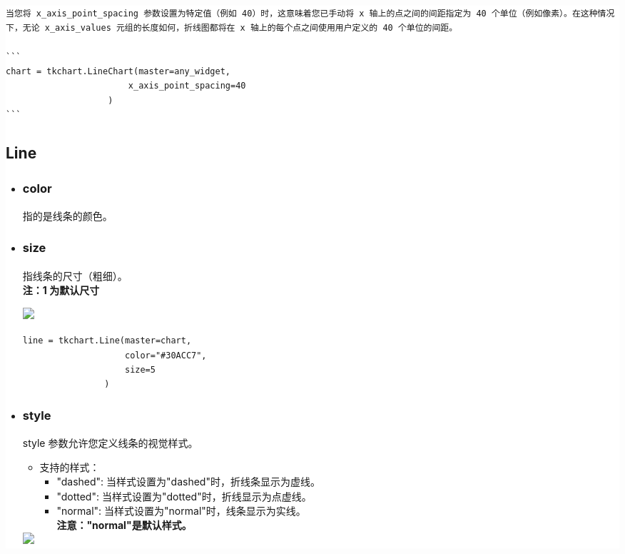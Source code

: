     当您将 x_axis_point_spacing 参数设置为特定值（例如 40）时，这意味着您已手动将 x 轴上的点之间的间距指定为 40 个单位（例如像素）。在这种情况下，无论 x_axis_values 元组的长度如何，折线图都将在 x 轴上的每个点之间使用用户定义的 40 个单位的间距。

    ```
    chart = tkchart.LineChart(master=any_widget,
                            x_axis_point_spacing=40        
                        )
    ```

</div>

## Line

<div id="line_color_size">

- ### color
    指的是线条的颜色。

- ### size
    指线条的尺寸（粗细）。<br> 
    **注：1 为默认尺寸**
    <br>

    <picture>
    <source media="(prefers-color-scheme: dark)" srcset="https://drive.google.com/thumbnail?id=1pAa1fA9Xp63VB-aCvcoHLyY_Hpa-oRfq&sz=w1050">
    <img src="https://drive.google.com/thumbnail?id=1iFTyIyVJ2C1HhbaYHOyVx9H_F1UHCW8l&sz=w1050" >
    </picture>
    
    ```
    line = tkchart.Line(master=chart,
                        color="#30ACC7",
                        size=5
                    )
    ```
    
</div>

<div id="line_style">

- ### style
    style 参数允许您定义线条的视觉样式。
    <br>
    - 支持的样式：
        - "dashed": 当样式设置为"dashed"时，折线条显示为虚线。
        - "dotted": 当样式设置为"dotted"时，折线显示为点虚线。
        - "normal": 当样式设置为"normal"时，线条显示为实线。<br>
    **注意："normal"是默认样式。**

    <picture>
    <source media="(prefers-color-scheme: dark)" srcset="https://drive.google.com/thumbnail?id=1JmL02oCW0iWuXcCMBYlwqs4zlk37ptqp&sz=w1050">
    <img src="https://drive.google.com/thumbnail?id=1FRATeOC2GRsv4l5nchVopvtUSmUqR-hW&sz=w1050" >
    </picture>
